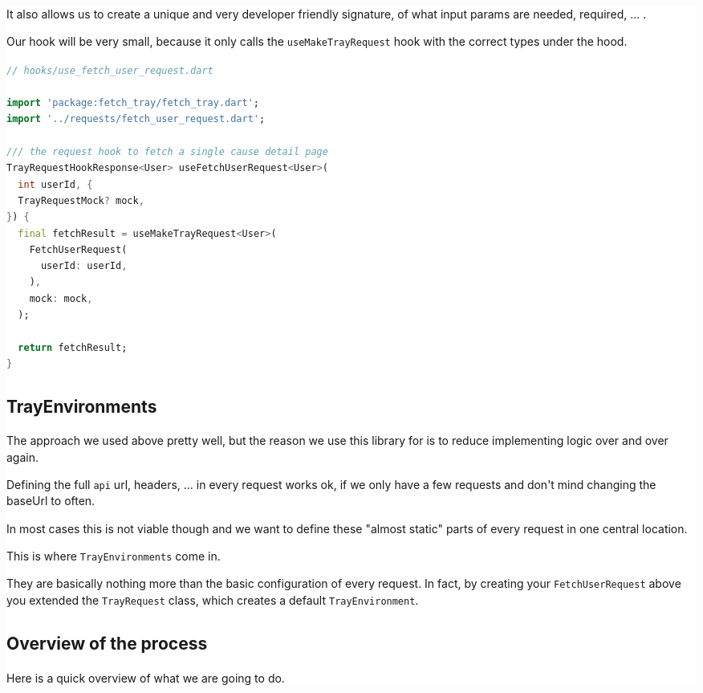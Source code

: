 It also allows us to create a unique and very developer friendly signature, of what input params are needed, required, ... .

Our hook will be very small, because it only calls the `useMakeTrayRequest` hook with the correct types under the hood.

```dart
// hooks/use_fetch_user_request.dart

import 'package:fetch_tray/fetch_tray.dart';
import '../requests/fetch_user_request.dart';

/// the request hook to fetch a single cause detail page
TrayRequestHookResponse<User> useFetchUserRequest<User>(
  int userId, {
  TrayRequestMock? mock,
}) {
  final fetchResult = useMakeTrayRequest<User>(
    FetchUserRequest(
      userId: userId,
    ),
    mock: mock,
  );

  return fetchResult;
}
```

## TrayEnvironments

The approach we used above pretty well, but the reason we use this library for is to reduce implementing logic over and over again.

Defining the full `api` url, headers, ... in every request works ok, if we only have a few requests and don't mind changing the baseUrl to often.

In most cases this is not viable though and we want to define these "almost static" parts of every request in one central location.

This is where `TrayEnvironments` come in.

They are basically nothing more than the basic configuration of every request.
In fact, by creating your `FetchUserRequest` above you extended the `TrayRequest` class, which creates a default `TrayEnvironment`.

## Overview of the process

Here is a quick overview of what we are going to do.

